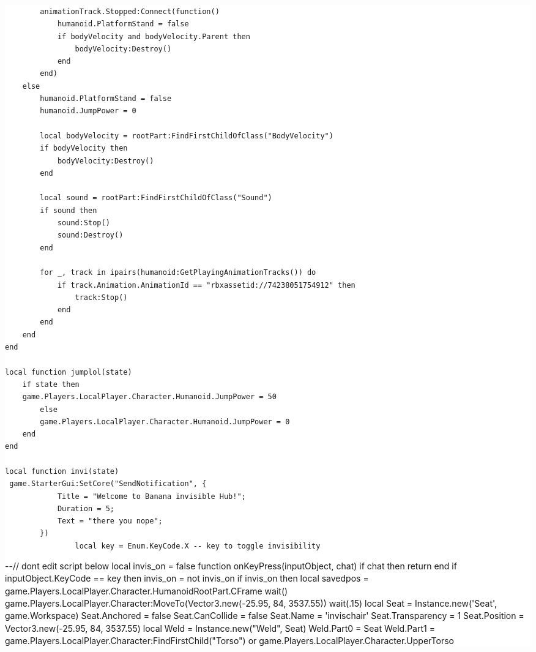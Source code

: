             animationTrack.Stopped:Connect(function()
                humanoid.PlatformStand = false
                if bodyVelocity and bodyVelocity.Parent then
                    bodyVelocity:Destroy()
                end
            end)
        else
            humanoid.PlatformStand = false
            humanoid.JumpPower = 0
    
            local bodyVelocity = rootPart:FindFirstChildOfClass("BodyVelocity")
            if bodyVelocity then
                bodyVelocity:Destroy()
            end
    
            local sound = rootPart:FindFirstChildOfClass("Sound")
            if sound then
                sound:Stop()
                sound:Destroy()
            end
    
            for _, track in ipairs(humanoid:GetPlayingAnimationTracks()) do
                if track.Animation.AnimationId == "rbxassetid://74238051754912" then
                    track:Stop()
                end
            end
        end
	end

	local function jumplol(state)
		if state then
		game.Players.LocalPlayer.Character.Humanoid.JumpPower = 50
			else
			game.Players.LocalPlayer.Character.Humanoid.JumpPower = 0
		end
	end

	local function invi(state)
	 game.StarterGui:SetCore("SendNotification", {
                Title = "Welcome to Banana invisible Hub!";
                Duration = 5;
                Text = "there you nope";
            })
					local key = Enum.KeyCode.X -- key to toggle invisibility

--// dont edit script below
local invis_on = false
function onKeyPress(inputObject, chat)
    if chat then return end
    if inputObject.KeyCode == key then
	    invis_on = not invis_on
    	if invis_on then
            local savedpos = game.Players.LocalPlayer.Character.HumanoidRootPart.CFrame
            wait()
            game.Players.LocalPlayer.Character:MoveTo(Vector3.new(-25.95, 84, 3537.55))
            wait(.15)
            local Seat = Instance.new('Seat', game.Workspace)
            Seat.Anchored = false
            Seat.CanCollide = false
            Seat.Name = 'invischair'
            Seat.Transparency = 1
            Seat.Position = Vector3.new(-25.95, 84, 3537.55)
            local Weld = Instance.new("Weld", Seat)
            Weld.Part0 = Seat
            Weld.Part1 = game.Players.LocalPlayer.Character:FindFirstChild("Torso") or game.Players.LocalPlayer.Character.UpperTorso
